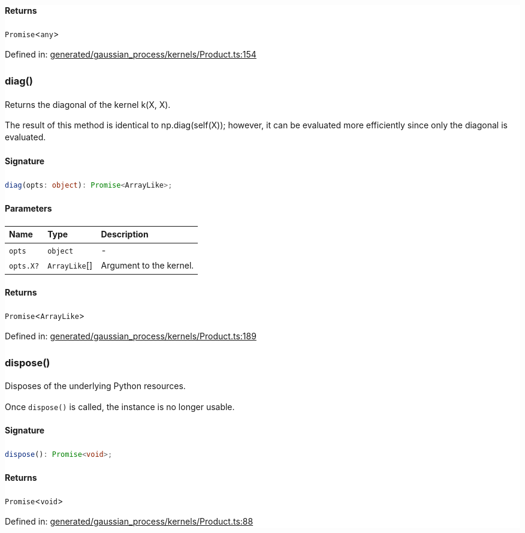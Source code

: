 #### Returns

`Promise`\<`any`\>

Defined in:  [generated/gaussian\_process/kernels/Product.ts:154](https://github.com/transitive-bullshit/scikit-learn-ts/blob/2fdf83f/packages/sklearn/src/generated/gaussian_process/kernels/Product.ts#L154)

### diag()

Returns the diagonal of the kernel k(X, X).

The result of this method is identical to np.diag(self(X)); however, it can be evaluated more efficiently since only the diagonal is evaluated.

#### Signature

```ts
diag(opts: object): Promise<ArrayLike>;
```

#### Parameters

| Name | Type | Description |
| :------ | :------ | :------ |
| `opts` | `object` | - |
| `opts.X?` | `ArrayLike`[] | Argument to the kernel. |

#### Returns

`Promise`\<`ArrayLike`\>

Defined in:  [generated/gaussian\_process/kernels/Product.ts:189](https://github.com/transitive-bullshit/scikit-learn-ts/blob/2fdf83f/packages/sklearn/src/generated/gaussian_process/kernels/Product.ts#L189)

### dispose()

Disposes of the underlying Python resources.

Once `dispose()` is called, the instance is no longer usable.

#### Signature

```ts
dispose(): Promise<void>;
```

#### Returns

`Promise`\<`void`\>

Defined in:  [generated/gaussian\_process/kernels/Product.ts:88](https://github.com/transitive-bullshit/scikit-learn-ts/blob/2fdf83f/packages/sklearn/src/generated/gaussian_process/kernels/Product.ts#L88)
